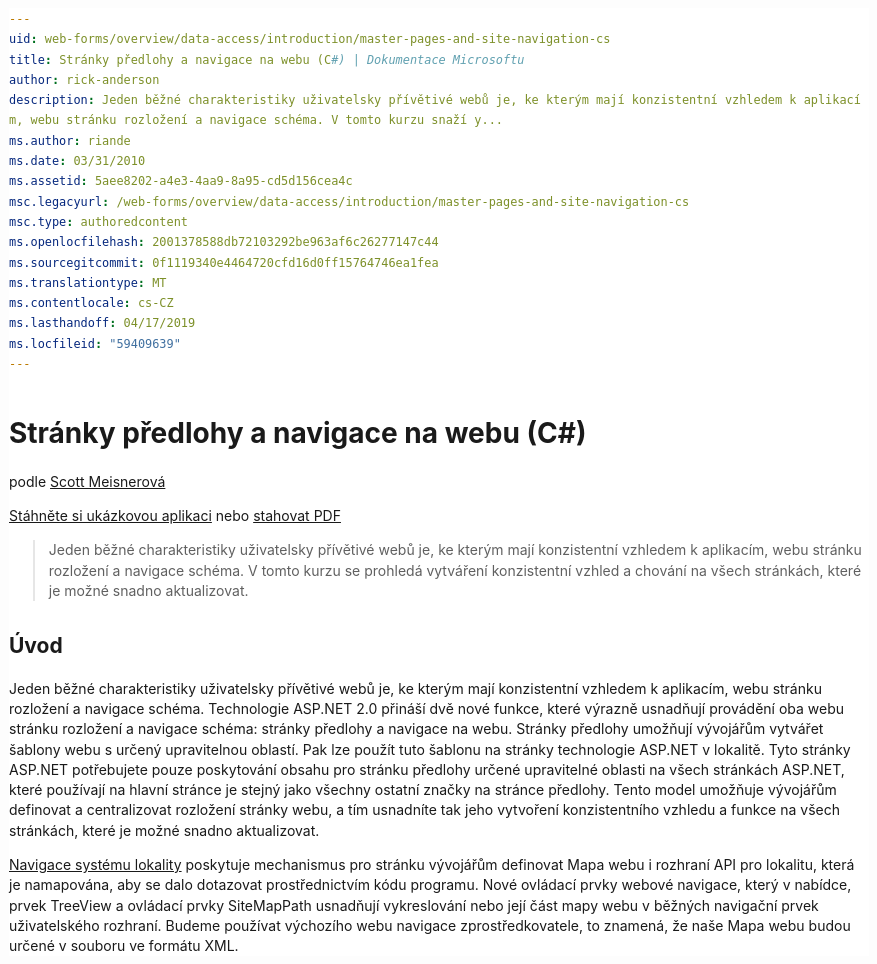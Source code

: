 ```yaml
---
uid: web-forms/overview/data-access/introduction/master-pages-and-site-navigation-cs
title: Stránky předlohy a navigace na webu (C#) | Dokumentace Microsoftu
author: rick-anderson
description: Jeden běžné charakteristiky uživatelsky přívětivé webů je, ke kterým mají konzistentní vzhledem k aplikacím, webu stránku rozložení a navigace schéma. V tomto kurzu snaží y...
ms.author: riande
ms.date: 03/31/2010
ms.assetid: 5aee8202-a4e3-4aa9-8a95-cd5d156cea4c
msc.legacyurl: /web-forms/overview/data-access/introduction/master-pages-and-site-navigation-cs
msc.type: authoredcontent
ms.openlocfilehash: 2001378588db72103292be963af6c26277147c44
ms.sourcegitcommit: 0f1119340e4464720cfd16d0ff15764746ea1fea
ms.translationtype: MT
ms.contentlocale: cs-CZ
ms.lasthandoff: 04/17/2019
ms.locfileid: "59409639"
---
```

# <a name="master-pages-and-site-navigation-c"></a>Stránky předlohy a navigace na webu (C#)

podle [Scott Meisnerová](https://twitter.com/ScottOnWriting)

[Stáhněte si ukázkovou aplikaci](http://download.microsoft.com/download/4/6/3/463cf87c-4724-4cbc-b7b5-3f866f43ba50/ASPNET_Data_Tutorial_3_CS.exe) nebo [stahovat PDF](master-pages-and-site-navigation-cs/_static/datatutorial03cs1.pdf)

> Jeden běžné charakteristiky uživatelsky přívětivé webů je, ke kterým mají konzistentní vzhledem k aplikacím, webu stránku rozložení a navigace schéma. V tomto kurzu se prohledá vytváření konzistentní vzhled a chování na všech stránkách, které je možné snadno aktualizovat.


## <a name="introduction"></a>Úvod

Jeden běžné charakteristiky uživatelsky přívětivé webů je, ke kterým mají konzistentní vzhledem k aplikacím, webu stránku rozložení a navigace schéma. Technologie ASP.NET 2.0 přináší dvě nové funkce, které výrazně usnadňují provádění oba webu stránku rozložení a navigace schéma: stránky předlohy a navigace na webu. Stránky předlohy umožňují vývojářům vytvářet šablony webu s určený upravitelnou oblastí. Pak lze použít tuto šablonu na stránky technologie ASP.NET v lokalitě. Tyto stránky ASP.NET potřebujete pouze poskytování obsahu pro stránku předlohy určené upravitelné oblasti na všech stránkách ASP.NET, které používají na hlavní stránce je stejný jako všechny ostatní značky na stránce předlohy. Tento model umožňuje vývojářům definovat a centralizovat rozložení stránky webu, a tím usnadníte tak jeho vytvoření konzistentního vzhledu a funkce na všech stránkách, které je možné snadno aktualizovat.

[Navigace systému lokality](http://aspnet.4guysfromrolla.com/articles/111605-1.aspx) poskytuje mechanismus pro stránku vývojářům definovat Mapa webu i rozhraní API pro lokalitu, která je namapována, aby se dalo dotazovat prostřednictvím kódu programu. Nové ovládací prvky webové navigace, který v nabídce, prvek TreeView a ovládací prvky SiteMapPath usnadňují vykreslování nebo její část mapy webu v běžných navigační prvek uživatelského rozhraní. Budeme používat výchozího webu navigace zprostředkovatele, to znamená, že naše Mapa webu budou určené v souboru ve formátu XML.
